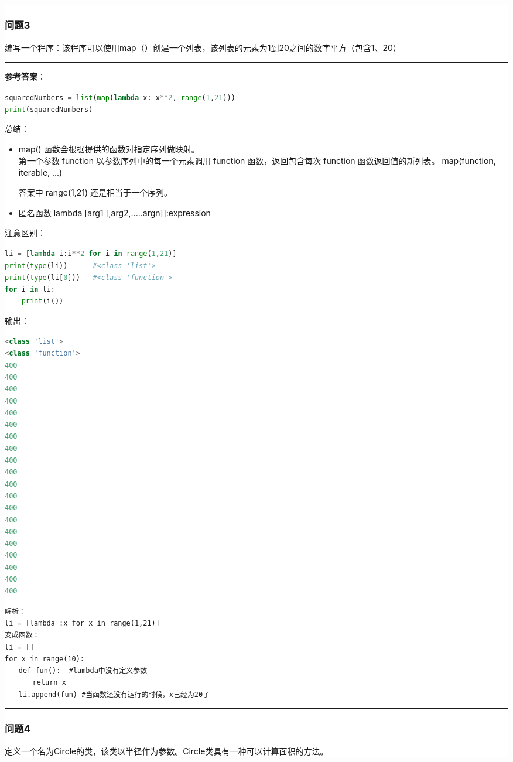 ***
### 问题3
编写一个程序：该程序可以使用map（）创建一个列表，该列表的元素为1到20之间的数字平方（包含1、20）
***


**参考答案**：
```python
squaredNumbers = list(map(lambda x: x**2, range(1,21)))
print(squaredNumbers)
```
总结：

* map() 函数会根据提供的函数对指定序列做映射。  
第一个参数 function 以参数序列中的每一个元素调用 function 函数，返回包含每次 function 函数返回值的新列表。  map(function, iterable, ...)

    答案中 range(1,21) 还是相当于一个序列。

* 匿名函数 lambda [arg1 [,arg2,.....argn]]:expression

注意区别：
```python
li = [lambda i:i**2 for i in range(1,21)]
print(type(li))      #<class 'list'>
print(type(li[0]))   #<class 'function'>
for i in li:
    print(i()) 
```
输出：
```python
<class 'list'>
<class 'function'>
400
400
400
400
400
400
400
400
400
400
400
400
400
400
400
400
400
400
400
400
```
```
解析：
li = [lambda :x for x in range(1,21)]
变成函数：
li = []
for x in range(10):
　　def fun():  #lambda中没有定义参数
　　　　return x
　　li.append(fun) #当函数还没有运行的时候，x已经为20了
```
***
### 问题4
定义一个名为Circle的类，该类以半径作为参数。Circle类具有一种可以计算面积的方法。